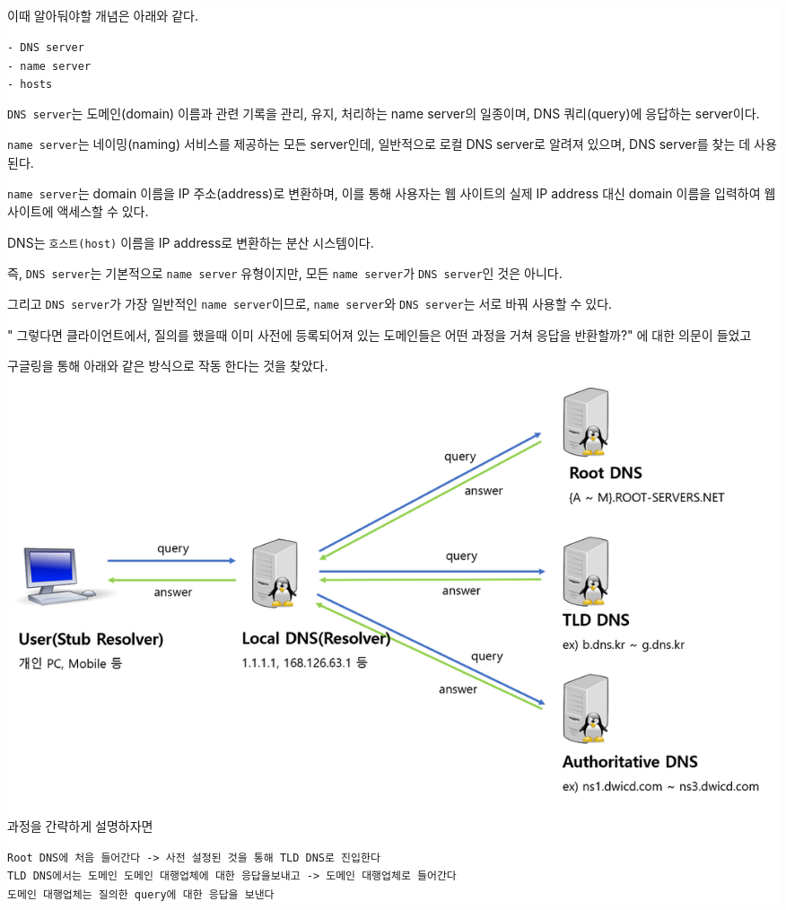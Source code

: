 이때 알아둬야할 개념은 아래와 같다.

    - DNS server
    - name server
    - hosts

`DNS server`는 도메인(domain) 이름과 관련 기록을 관리, 유지, 처리하는 name server의 일종이며, DNS 쿼리(query)에 응답하는 server이다.

`name server`는 네이밍(naming) 서비스를 제공하는 모든 server인데, 일반적으로 로컬 DNS server로 알려져 있으며, DNS server를 찾는 데 사용된다.

`name server`는 domain 이름을 IP 주소(address)로 변환하며, 이를 통해 사용자는 웹 사이트의 실제 IP address 대신 domain 이름을 입력하여 웹 사이트에 액세스할 수 있다.

DNS는 `호스트(host)` 이름을 IP address로 변환하는 분산 시스템이다.

즉, `DNS server`는 기본적으로 `name server` 유형이지만, 모든 `name server`가 `DNS server`인 것은 아니다.

그리고 `DNS server`가 가장 일반적인 `name server`이므로, `name server`와 `DNS server`는 서로 바꿔 사용할 수 있다.

" 그렇다면 클라이언트에서, 질의를 했을때 이미 사전에 등록되어져 있는 도메인들은
어떤 과정을 거쳐 응답을 반환할까?" 에 대한 의문이 들었고

구글링을 통해 아래와 같은 방식으로 작동 한다는 것을 찾았다.

![이미지](/assets/images/dns_ms_1.png)

과정을 간략하게 설명하자면

    Root DNS에 처음 들어간다 -> 사전 설정된 것을 통해 TLD DNS로 진입한다
    TLD DNS에서는 도메인 도메인 대행업체에 대한 응답을보내고 -> 도메인 대행업체로 들어간다
    도메인 대행업체는 질의한 query에 대한 응답을 보낸다
